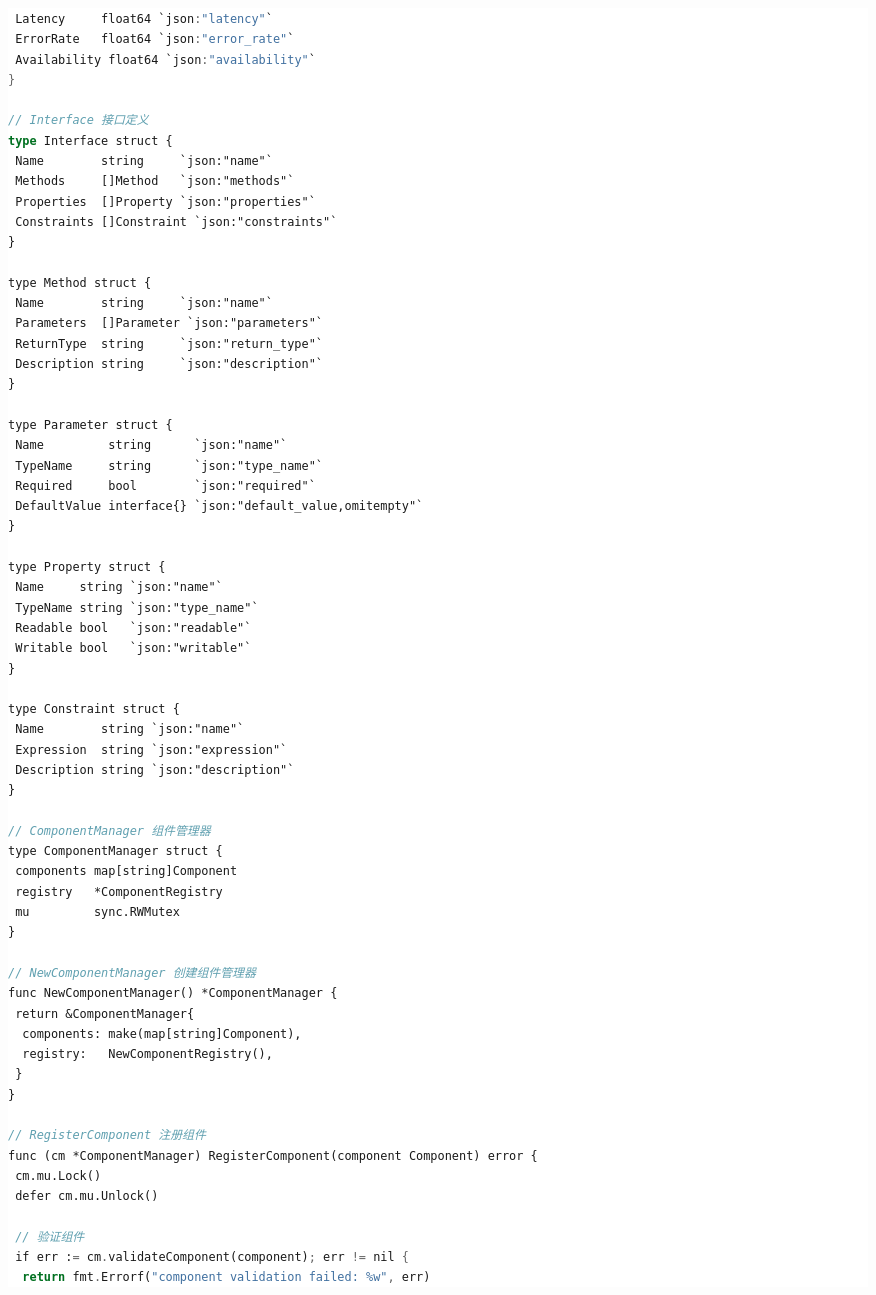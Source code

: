 ```rust
 Latency     float64 `json:"latency"`
 ErrorRate   float64 `json:"error_rate"`
 Availability float64 `json:"availability"`
}

// Interface 接口定义
type Interface struct {
 Name        string     `json:"name"`
 Methods     []Method   `json:"methods"`
 Properties  []Property `json:"properties"`
 Constraints []Constraint `json:"constraints"`
}

type Method struct {
 Name        string     `json:"name"`
 Parameters  []Parameter `json:"parameters"`
 ReturnType  string     `json:"return_type"`
 Description string     `json:"description"`
}

type Parameter struct {
 Name         string      `json:"name"`
 TypeName     string      `json:"type_name"`
 Required     bool        `json:"required"`
 DefaultValue interface{} `json:"default_value,omitempty"`
}

type Property struct {
 Name     string `json:"name"`
 TypeName string `json:"type_name"`
 Readable bool   `json:"readable"`
 Writable bool   `json:"writable"`
}

type Constraint struct {
 Name        string `json:"name"`
 Expression  string `json:"expression"`
 Description string `json:"description"`
}

// ComponentManager 组件管理器
type ComponentManager struct {
 components map[string]Component
 registry   *ComponentRegistry
 mu         sync.RWMutex
}

// NewComponentManager 创建组件管理器
func NewComponentManager() *ComponentManager {
 return &ComponentManager{
  components: make(map[string]Component),
  registry:   NewComponentRegistry(),
 }
}

// RegisterComponent 注册组件
func (cm *ComponentManager) RegisterComponent(component Component) error {
 cm.mu.Lock()
 defer cm.mu.Unlock()
 
 // 验证组件
 if err := cm.validateComponent(component); err != nil {
  return fmt.Errorf("component validation failed: %w", err)
```